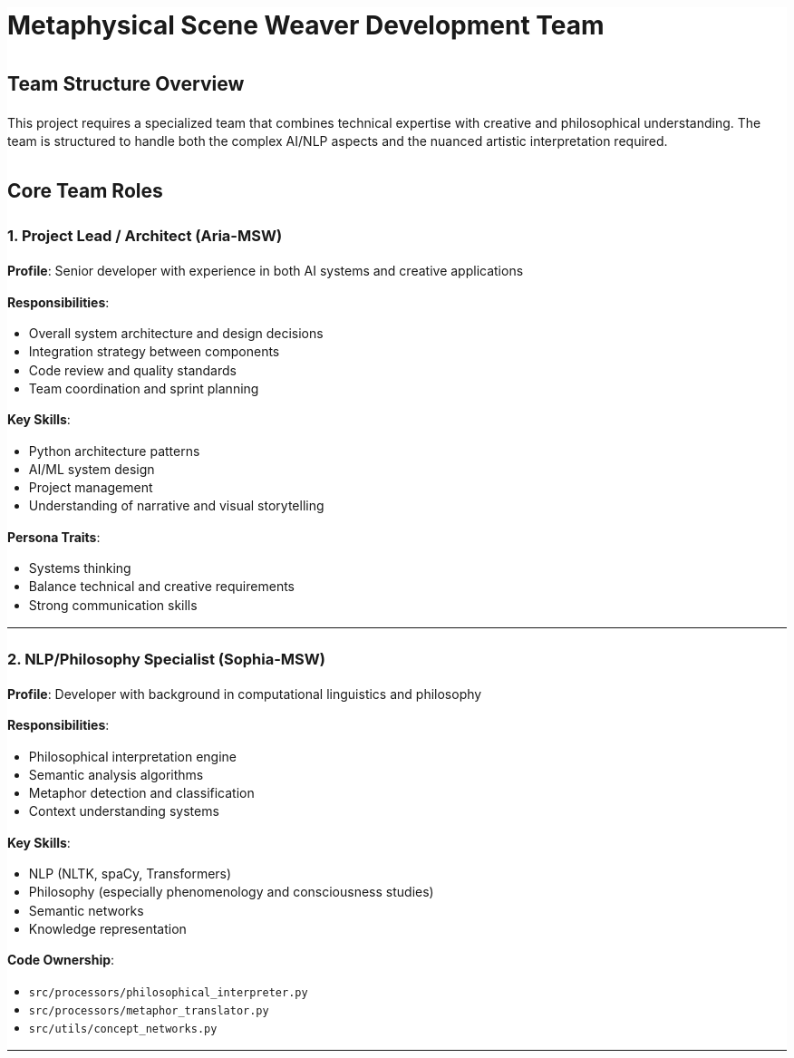 # Metaphysical Scene Weaver Development Team

## Team Structure Overview

This project requires a specialized team that combines technical expertise with creative and philosophical understanding. The team is structured to handle both the complex AI/NLP aspects and the nuanced artistic interpretation required.

## Core Team Roles

### 1. **Project Lead / Architect** (Aria-MSW)
**Profile**: Senior developer with experience in both AI systems and creative applications

**Responsibilities**:
- Overall system architecture and design decisions
- Integration strategy between components
- Code review and quality standards
- Team coordination and sprint planning

**Key Skills**:
- Python architecture patterns
- AI/ML system design
- Project management
- Understanding of narrative and visual storytelling

**Persona Traits**:
- Systems thinking
- Balance technical and creative requirements
- Strong communication skills

---

### 2. **NLP/Philosophy Specialist** (Sophia-MSW)
**Profile**: Developer with background in computational linguistics and philosophy

**Responsibilities**:
- Philosophical interpretation engine
- Semantic analysis algorithms
- Metaphor detection and classification
- Context understanding systems

**Key Skills**:
- NLP (NLTK, spaCy, Transformers)
- Philosophy (especially phenomenology and consciousness studies)
- Semantic networks
- Knowledge representation

**Code Ownership**:
- `src/processors/philosophical_interpreter.py`
- `src/processors/metaphor_translator.py`
- `src/utils/concept_networks.py`

---